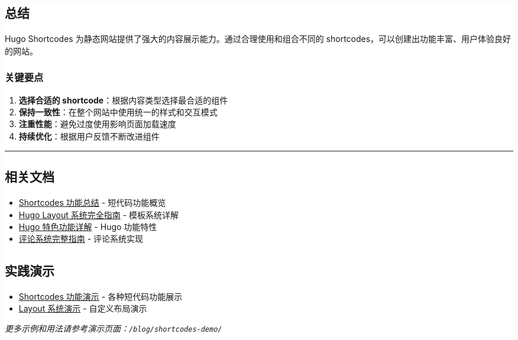 ## 总结

Hugo Shortcodes 为静态网站提供了强大的内容展示能力。通过合理使用和组合不同的 shortcodes，可以创建出功能丰富、用户体验良好的网站。

### 关键要点

1. **选择合适的 shortcode**：根据内容类型选择最合适的组件
2. **保持一致性**：在整个网站中使用统一的样式和交互模式
3. **注重性能**：避免过度使用影响页面加载速度
4. **持续优化**：根据用户反馈不断改进组件

---

## 相关文档

- [Shortcodes 功能总结](/docs/shortcodes-summary/) - 短代码功能概览
- [Hugo Layout 系统完全指南](/docs/hugo-layout-system/) - 模板系统详解
- [Hugo 特色功能详解](/docs/hugo-features/) - Hugo 功能特性
- [评论系统完整指南](/docs/comments-guide/) - 评论系统实现

## 实践演示

- [Shortcodes 功能演示](/blog/shortcodes-demo/) - 各种短代码功能展示
- [Layout 系统演示](/blog/layout-demo/) - 自定义布局演示

*更多示例和用法请参考演示页面：`/blog/shortcodes-demo/`*
